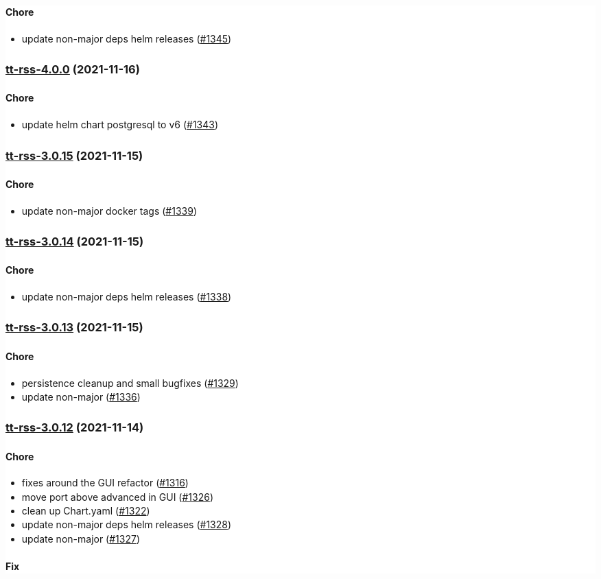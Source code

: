 #### Chore

- update non-major deps helm releases ([#1345](https://github.com/truecharts/apps/issues/1345))

<a name="tt-rss-4.0.0"></a>

### [tt-rss-4.0.0](https://github.com/truecharts/apps/compare/tt-rss-3.0.15...tt-rss-4.0.0) (2021-11-16)

#### Chore

- update helm chart postgresql to v6 ([#1343](https://github.com/truecharts/apps/issues/1343))

<a name="tt-rss-3.0.15"></a>

### [tt-rss-3.0.15](https://github.com/truecharts/apps/compare/tt-rss-3.0.14...tt-rss-3.0.15) (2021-11-15)

#### Chore

- update non-major docker tags ([#1339](https://github.com/truecharts/apps/issues/1339))

<a name="tt-rss-3.0.14"></a>

### [tt-rss-3.0.14](https://github.com/truecharts/apps/compare/tt-rss-3.0.13...tt-rss-3.0.14) (2021-11-15)

#### Chore

- update non-major deps helm releases ([#1338](https://github.com/truecharts/apps/issues/1338))

<a name="tt-rss-3.0.13"></a>

### [tt-rss-3.0.13](https://github.com/truecharts/apps/compare/tt-rss-3.0.12...tt-rss-3.0.13) (2021-11-15)

#### Chore

- persistence cleanup and small bugfixes ([#1329](https://github.com/truecharts/apps/issues/1329))
- update non-major ([#1336](https://github.com/truecharts/apps/issues/1336))

<a name="tt-rss-3.0.12"></a>

### [tt-rss-3.0.12](https://github.com/truecharts/apps/compare/tt-rss-3.0.11...tt-rss-3.0.12) (2021-11-14)

#### Chore

- fixes around the GUI refactor ([#1316](https://github.com/truecharts/apps/issues/1316))
- move port above advanced in GUI ([#1326](https://github.com/truecharts/apps/issues/1326))
- clean up Chart.yaml ([#1322](https://github.com/truecharts/apps/issues/1322))
- update non-major deps helm releases ([#1328](https://github.com/truecharts/apps/issues/1328))
- update non-major ([#1327](https://github.com/truecharts/apps/issues/1327))

#### Fix
